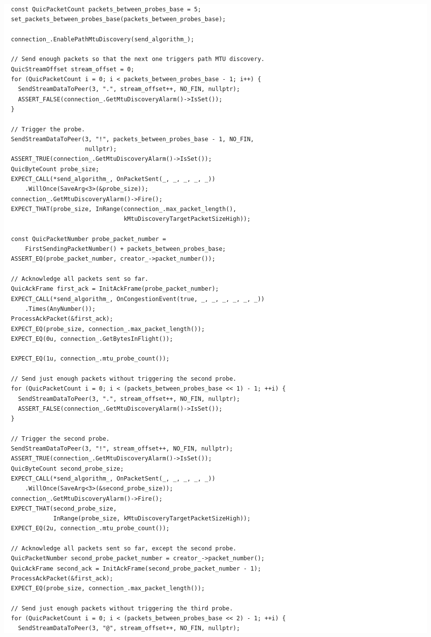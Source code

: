 ```
  const QuicPacketCount packets_between_probes_base = 5;
  set_packets_between_probes_base(packets_between_probes_base);

  connection_.EnablePathMtuDiscovery(send_algorithm_);

  // Send enough packets so that the next one triggers path MTU discovery.
  QuicStreamOffset stream_offset = 0;
  for (QuicPacketCount i = 0; i < packets_between_probes_base - 1; i++) {
    SendStreamDataToPeer(3, ".", stream_offset++, NO_FIN, nullptr);
    ASSERT_FALSE(connection_.GetMtuDiscoveryAlarm()->IsSet());
  }

  // Trigger the probe.
  SendStreamDataToPeer(3, "!", packets_between_probes_base - 1, NO_FIN,
                       nullptr);
  ASSERT_TRUE(connection_.GetMtuDiscoveryAlarm()->IsSet());
  QuicByteCount probe_size;
  EXPECT_CALL(*send_algorithm_, OnPacketSent(_, _, _, _, _))
      .WillOnce(SaveArg<3>(&probe_size));
  connection_.GetMtuDiscoveryAlarm()->Fire();
  EXPECT_THAT(probe_size, InRange(connection_.max_packet_length(),
                                  kMtuDiscoveryTargetPacketSizeHigh));

  const QuicPacketNumber probe_packet_number =
      FirstSendingPacketNumber() + packets_between_probes_base;
  ASSERT_EQ(probe_packet_number, creator_->packet_number());

  // Acknowledge all packets sent so far.
  QuicAckFrame first_ack = InitAckFrame(probe_packet_number);
  EXPECT_CALL(*send_algorithm_, OnCongestionEvent(true, _, _, _, _, _, _))
      .Times(AnyNumber());
  ProcessAckPacket(&first_ack);
  EXPECT_EQ(probe_size, connection_.max_packet_length());
  EXPECT_EQ(0u, connection_.GetBytesInFlight());

  EXPECT_EQ(1u, connection_.mtu_probe_count());

  // Send just enough packets without triggering the second probe.
  for (QuicPacketCount i = 0; i < (packets_between_probes_base << 1) - 1; ++i) {
    SendStreamDataToPeer(3, ".", stream_offset++, NO_FIN, nullptr);
    ASSERT_FALSE(connection_.GetMtuDiscoveryAlarm()->IsSet());
  }

  // Trigger the second probe.
  SendStreamDataToPeer(3, "!", stream_offset++, NO_FIN, nullptr);
  ASSERT_TRUE(connection_.GetMtuDiscoveryAlarm()->IsSet());
  QuicByteCount second_probe_size;
  EXPECT_CALL(*send_algorithm_, OnPacketSent(_, _, _, _, _))
      .WillOnce(SaveArg<3>(&second_probe_size));
  connection_.GetMtuDiscoveryAlarm()->Fire();
  EXPECT_THAT(second_probe_size,
              InRange(probe_size, kMtuDiscoveryTargetPacketSizeHigh));
  EXPECT_EQ(2u, connection_.mtu_probe_count());

  // Acknowledge all packets sent so far, except the second probe.
  QuicPacketNumber second_probe_packet_number = creator_->packet_number();
  QuicAckFrame second_ack = InitAckFrame(second_probe_packet_number - 1);
  ProcessAckPacket(&first_ack);
  EXPECT_EQ(probe_size, connection_.max_packet_length());

  // Send just enough packets without triggering the third probe.
  for (QuicPacketCount i = 0; i < (packets_between_probes_base << 2) - 1; ++i) {
    SendStreamDataToPeer(3, "@", stream_offset++, NO_FIN, nullptr);
```